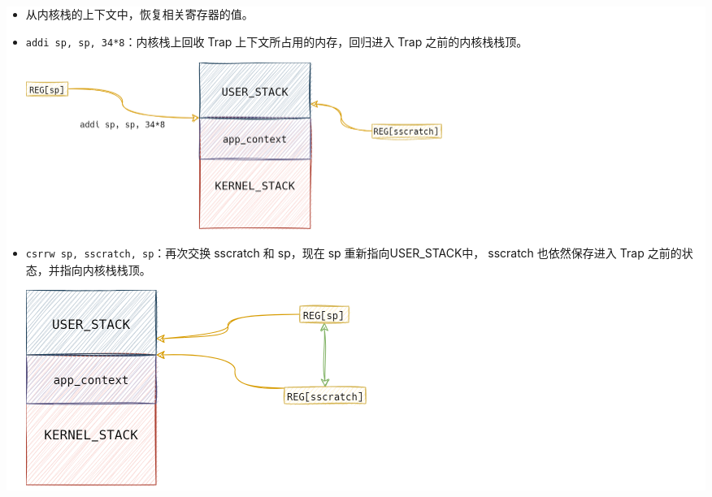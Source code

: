 - 从内核栈的上下文中，恢复相关寄存器的值。

- `addi sp, sp, 34*8`：内核栈上回收 Trap 上下文所占用的内存，回归进入 Trap 之前的内核栈栈顶。

  <img src="./pic\__restore_8.png" alt="__restore_8" style="zoom:50%;" />

- `csrrw sp, sscratch, sp`：再次交换 sscratch 和 sp，现在 sp 重新指向USER_STACK中，
  sscratch 也依然保存进入 Trap 之前的状态，并指向内核栈栈顶。

  <img src=".\pic\__restore_9.png" alt="__restore_9" style="zoom:50%;" />
